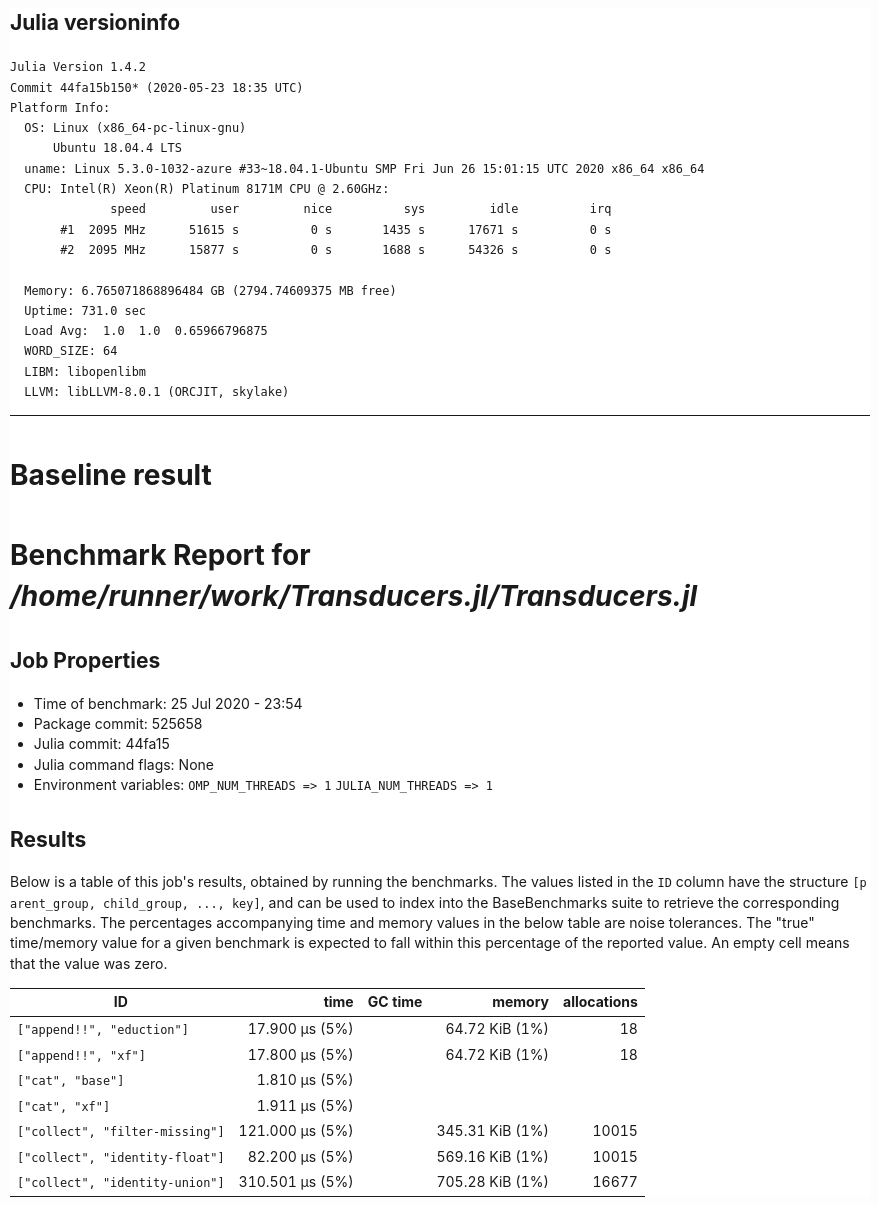 ## Julia versioninfo
```
Julia Version 1.4.2
Commit 44fa15b150* (2020-05-23 18:35 UTC)
Platform Info:
  OS: Linux (x86_64-pc-linux-gnu)
      Ubuntu 18.04.4 LTS
  uname: Linux 5.3.0-1032-azure #33~18.04.1-Ubuntu SMP Fri Jun 26 15:01:15 UTC 2020 x86_64 x86_64
  CPU: Intel(R) Xeon(R) Platinum 8171M CPU @ 2.60GHz: 
              speed         user         nice          sys         idle          irq
       #1  2095 MHz      51615 s          0 s       1435 s      17671 s          0 s
       #2  2095 MHz      15877 s          0 s       1688 s      54326 s          0 s
       
  Memory: 6.765071868896484 GB (2794.74609375 MB free)
  Uptime: 731.0 sec
  Load Avg:  1.0  1.0  0.65966796875
  WORD_SIZE: 64
  LIBM: libopenlibm
  LLVM: libLLVM-8.0.1 (ORCJIT, skylake)
```

---
# Baseline result
# Benchmark Report for */home/runner/work/Transducers.jl/Transducers.jl*

## Job Properties
* Time of benchmark: 25 Jul 2020 - 23:54
* Package commit: 525658
* Julia commit: 44fa15
* Julia command flags: None
* Environment variables: `OMP_NUM_THREADS => 1` `JULIA_NUM_THREADS => 1`

## Results
Below is a table of this job's results, obtained by running the benchmarks.
The values listed in the `ID` column have the structure `[parent_group, child_group, ..., key]`, and can be used to
index into the BaseBenchmarks suite to retrieve the corresponding benchmarks.
The percentages accompanying time and memory values in the below table are noise tolerances. The "true"
time/memory value for a given benchmark is expected to fall within this percentage of the reported value.
An empty cell means that the value was zero.

| ID                                       | time            | GC time | memory          | allocations |
|------------------------------------------|----------------:|--------:|----------------:|------------:|
| `["append!!", "eduction"]`               |  17.900 μs (5%) |         |  64.72 KiB (1%) |          18 |
| `["append!!", "xf"]`                     |  17.800 μs (5%) |         |  64.72 KiB (1%) |          18 |
| `["cat", "base"]`                        |   1.810 μs (5%) |         |                 |             |
| `["cat", "xf"]`                          |   1.911 μs (5%) |         |                 |             |
| `["collect", "filter-missing"]`          | 121.000 μs (5%) |         | 345.31 KiB (1%) |       10015 |
| `["collect", "identity-float"]`          |  82.200 μs (5%) |         | 569.16 KiB (1%) |       10015 |
| `["collect", "identity-union"]`          | 310.501 μs (5%) |         | 705.28 KiB (1%) |       16677 |